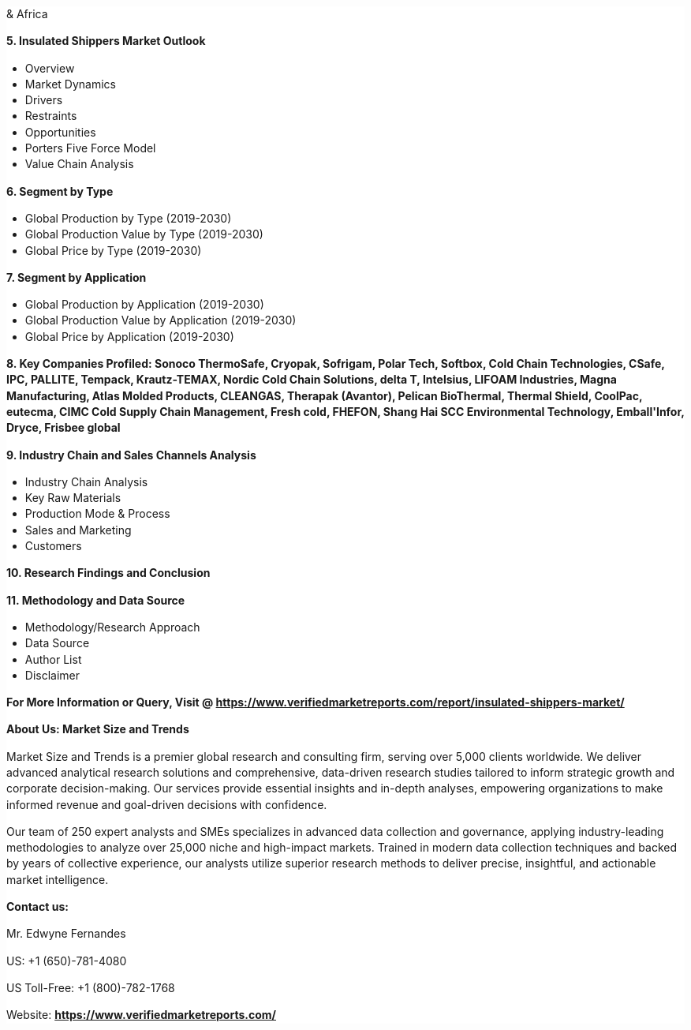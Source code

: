 &amp; Africa</li></ul><p><strong>5. Insulated Shippers Market Outlook</strong></p><ul><li>Overview</li><li>Market Dynamics</li><li>Drivers</li><li>Restraints</li><li>Opportunities</li><li>Porters Five Force Model</li><li>Value Chain Analysis&nbsp;</li></ul><p><strong>6. Segment by Type</strong></p><ul><li>Global Production by Type (2019-2030)</li><li>Global Production Value by Type (2019-2030)</li><li>Global Price by Type (2019-2030)</li></ul><p><strong>7. Segment by Application</strong></p><ul><li>Global Production by Application (2019-2030)</li><li>Global Production Value by Application (2019-2030)</li><li>Global Price by Application (2019-2030)</li></ul><p><strong>8. Key Companies Profiled: Sonoco ThermoSafe, Cryopak, Sofrigam, Polar Tech, Softbox, Cold Chain Technologies, CSafe, IPC, PALLITE, Tempack, Krautz-TEMAX, Nordic Cold Chain Solutions, delta T, Intelsius, LIFOAM Industries, Magna Manufacturing, Atlas Molded Products, CLEANGAS, Therapak (Avantor), Pelican BioThermal, Thermal Shield, CoolPac, eutecma, CIMC Cold Supply Chain Management, Fresh cold, FHEFON, Shang Hai SCC Environmental Technology, Emball'Infor, Dryce, Frisbee global</strong></p><p><strong>9. Industry Chain and Sales Channels Analysis</strong></p><ul><li>Industry Chain Analysis</li><li>Key Raw Materials</li><li>Production Mode &amp; Process</li><li>Sales and Marketing</li><li>Customers</li></ul><p><strong>10. Research Findings and Conclusion</strong></p><p><strong>11. Methodology and Data Source</strong></p><ul><li>Methodology/Research Approach</li><li>Data Source</li><li>Author List</li><li>Disclaimer</li></ul></p><p><strong>For More Information or Query, Visit @ <a href="https://www.verifiedmarketreports.com/report/insulated-shippers-market/">https://www.verifiedmarketreports.com/report/insulated-shippers-market/</a></strong></p><p><strong>About Us: Market Size and Trends</strong></p><p>Market Size and Trends is a premier global research and consulting firm, serving over 5,000 clients worldwide. We deliver advanced analytical research solutions and comprehensive, data-driven research studies tailored to inform strategic growth and corporate decision-making. Our services provide essential insights and in-depth analyses, empowering organizations to make informed revenue and goal-driven decisions with confidence.</p><p>Our team of 250 expert analysts and SMEs specializes in advanced data collection and governance, applying industry-leading methodologies to analyze over 25,000 niche and high-impact markets. Trained in modern data collection techniques and backed by years of collective experience, our analysts utilize superior research methods to deliver precise, insightful, and actionable market intelligence.</p><p><strong>Contact us:</strong></p><p>Mr. Edwyne Fernandes</p><p>US: +1 (650)-781-4080</p><p>US Toll-Free: +1 (800)-782-1768</p><p>Website: <strong><a href="https://www.verifiedmarketreports.com/">https://www.verifiedmarketreports.com/</a></strong></p>
